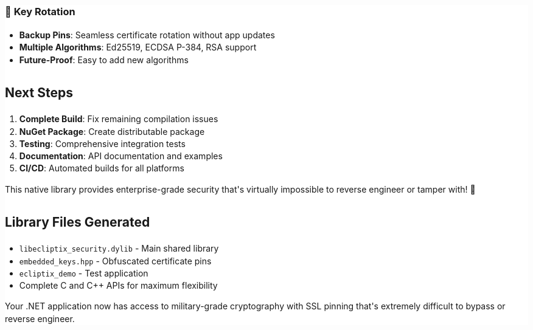 ### 🔄 **Key Rotation**
- **Backup Pins**: Seamless certificate rotation without app updates
- **Multiple Algorithms**: Ed25519, ECDSA P-384, RSA support
- **Future-Proof**: Easy to add new algorithms

## Next Steps

1. **Complete Build**: Fix remaining compilation issues
2. **NuGet Package**: Create distributable package
3. **Testing**: Comprehensive integration tests
4. **Documentation**: API documentation and examples
5. **CI/CD**: Automated builds for all platforms

This native library provides enterprise-grade security that's virtually impossible to reverse engineer or tamper with! 🚀

## Library Files Generated

- `libecliptix_security.dylib` - Main shared library
- `embedded_keys.hpp` - Obfuscated certificate pins
- `ecliptix_demo` - Test application
- Complete C and C++ APIs for maximum flexibility

Your .NET application now has access to military-grade cryptography with SSL pinning that's extremely difficult to bypass or reverse engineer.